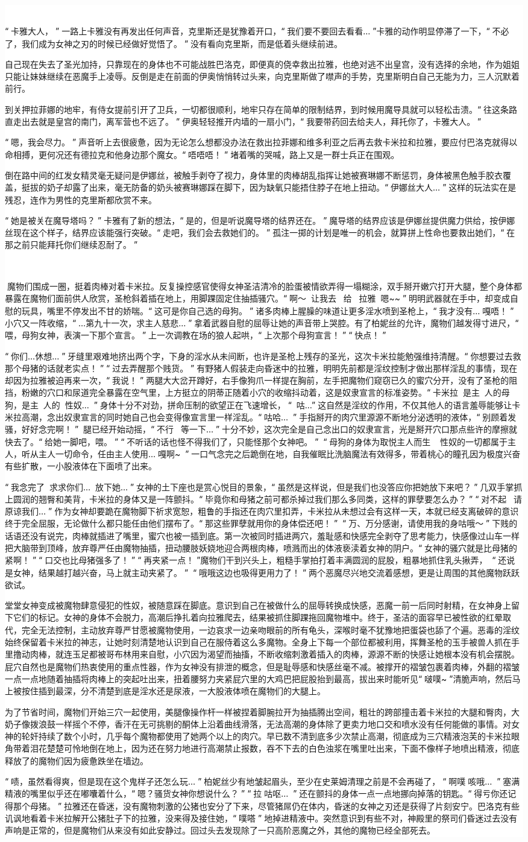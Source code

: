   

“ 卡雅大人， ” 一路上卡雅没有再发出任何声音，克里斯还是犹豫着开口，“ 我们要不要回去看看… ”卡雅的动作明显停滞了一下，“ 不必了，我们成为女神之刃的时候已经做好觉悟了。 ” 没有看向克里斯，而是低着头继续前进。

自己现在失去了圣光加持，只靠现在的身体也不可能战胜巴洛克，即便真的侥幸救出拉雅，也绝对逃不出皇宫，没有选择的余地，作为姐姐只能让妹妹继续在恶魔手上凌辱。反倒是走在前面的伊奥悄悄转过头来，向克里斯做了噤声的手势，克里斯明白自己无能为力，三人沉默着前行。

到关押拉菲娜的地牢，有侍女提前引开了卫兵，一切都很顺利，地牢只存在简单的限制结界，到时候用魔导具就可以轻松击溃。“ 往这条路直走出去就是皇宫的南门，离军营也不远了。 ” 伊奥轻轻推开内墙的一扇小门，“ 我要带药回去给夫人，拜托你了，卡雅大人。 ”

“ 嗯，我会尽力。 ” 声音听上去很疲惫，因为无论怎么想都没办法在救出拉菲娜和维多利亚之后再去救卡米拉和拉雅，要应付巴洛克就得以命相搏，更何况还有德拉克和他身边那个魔女。“ 唔唔唔！ ” 堵着嘴的哭喊，路上又是一群士兵正在围观。

倒在路中间的红发女精灵毫无疑问是伊娜丝，被触手剥夺了视力，身体里的肉棒胡乱指挥让她被赛琳娜不断惩罚，身体被黑色触手胶衣覆盖，挺拔的奶子却露了出来，毫无防备的奶头被赛琳娜踩在脚下，因为缺氧只能捂住脖子在地上扭动。“ 伊娜丝大人… ” 这样的玩法实在是残忍，连作为男性的克里斯都欣赏不来。

“ 她是被关在魔导塔吗？ ” 卡雅有了新的想法，“ 是的，但是听说魔导塔的结界还在。 ” 魔导塔的结界应该是伊娜丝提供魔力供给，按伊娜丝现在这个样子，结界应该能强行突破。“ 走吧，我们会去救她们的。 ” 孤注一掷的计划是唯一的机会，就算拼上性命也要救出她们，“ 在那之前只能拜托你们继续忍耐了。 ”

  

 魔物们围成一圈，挺着肉棒对着卡米拉。反复操控感官使得女神圣洁清冷的脸蛋被情欲弄得一塌糊涂，双手掰开嫩穴打开大腿，整个身体都暴露在魔物们面前供人欣赏，圣枪斜着插在地上，用脚踝固定住抽插骚穴。“ 啊～  让我去   给   拉雅  嗯~~ ” 明明武器就在手中，却变成自慰的玩具，嘴里不停发出不甘的娇喘。“ 这可是你自己选的母狗。 ” 诸多肉棒上腥臊的味道让更多淫水喷到圣枪上，“ 我才没有… 嘎唔！ ” 小穴又一阵收缩，“ …第九十一次，求主人慈悲… ” 拿着武器自慰的屈辱让她的声音带上哭腔。有了柏妮丝的允许，魔物们越发得寸进尺，“ 喂，母狗女神，表演一下那个宣言。 ” 上一次调教在场的狼人起哄，“ 上次那个母狗宣言！ ” “ 快点！ ”

“ 你们…休想… ” 牙缝里艰难地挤出两个字，下身的淫水从未间断，也许是圣枪上残存的圣光，这次卡米拉能勉强维持清醒。“ 你想要过去救那个母猪的话就老实点！ ” “ 过去弄醒那个贱货。 ” 有野猪人假装走向昏迷中的拉雅，明明先前都是淫纹控制才做出那样淫乱的事情，现在却因为拉雅被迫再来一次，“ 我说！ ” 两腿大大岔开蹲好，右手像狗爪一样提在胸前，左手把魔物们窥窃已久的蜜穴分开，没有了圣枪的阻挡，粉嫩的穴口和尿道完全暴露在空气里，上方挺立的阴蒂正随着小穴的收缩抖动着，这是奴隶宣言的标准姿势。“ 卡米拉  是主  人的母狗，是主  人的  性奴…  ” 身体十分不对劲，拼命压制的欲望正在飞速增长， “  咕…” 这自然是淫纹的作用，不仅其他人的语言羞辱能够让卡米拉高潮，念出奴隶宣言的同时她自己也会变得像宣言里一样淫乱。“ 咕哈…  ” 手指掰开的肉穴里源源不断地分泌透明的液体，“ 别顾着发骚，好好念完啊！ ”  腿已经开始动摇，“ 不行   等一下… ” 十分不妙，这次完全是自己念出口的奴隶宣言，光是掰开穴口那点些许的摩擦就快去了。“ 给她一脚吧，喂。 ” “ 不听话的话也怪不得我们了，只能怪那个女神吧。 ”  “ 母狗的身体为取悦主人而生    性奴的一切都属于主人，听从主人一切命令，任由主人使用… 嘎啊~  ” 一口气念完之后跪倒在地，自我催眠比洗脑魔法有效得多，带着桃心的瞳孔因为极度兴奋有些扩散，一小股液体在下面喷了出来。

“ 我念完了  求求你们…  放下她… ” 女神的土下座也是赏心悦目的景象，“ 虽然是这样说，但是我们也没答应你把她放下来吧？ ” 几双手掌抓上圆润的翘臀和美背，卡米拉的身体又是一阵颤抖。“ 毕竟你和母猪之前可都杀掉过我们那么多同类，这样的罪孽要怎么办？ ” “ 对不起   请原谅我们… ” 作为女神却要跪在魔物脚下祈求宽恕，粗鲁的手指还在肉穴里扣弄，卡米拉从未想过会有这样一天，本就已经支离破碎的意识终于完全屈服，无论做什么都只能任由他们摆布了。“ 那这些罪孽就用你的身体偿还吧！ ”  “ 万、万分感谢，请使用我的身咕哦～ ” 下贱的话语还没有说完，肉棒就插进了嘴里，蜜穴也被一插到底。第一次被同时插进两穴，羞耻感和快感完全剥夺了思考能力，快感像过山车一样把大脑带到顶峰，放弃尊严任由魔物抽插，扭动腰肢妖娆地迎合两根肉棒，喷溅而出的体液亵渎着女神的阴户。“ 女神的骚穴就是比母猪的紧啊！ ” “ 口交也比母猪强多了！ ” “ 再夹紧一点！ ”魔物们干到兴头上，粗糙手掌拍打着丰满圆润的屁股，粗暴地抓住乳头揪弄，  “ 还说是女神，结果越打越兴奋，马上就主动夹紧了。 ”  “ 哦哦这边也吸得更用力了！ ” 两个恶魔尽兴地交流着感想，更是让周围的其他魔物跃跃欲试。

堂堂女神变成被魔物肆意侵犯的性奴，被随意踩在脚底。意识到自己在被做什么的屈辱转换成快感，恶魔一前一后同时射精，在女神身上留下它们的标记。女神的身体不会脱力，高潮后挣扎着向拉雅爬去，结果被抓住脚踝拖回魔物堆中。终于，圣洁的面容早已被性欲的红晕取代，完全无法控制，主动放弃尊严甘愿被魔物使用，一边哀求一边亲吻眼前的所有龟头，深喉时毫不犹豫地把蛋袋也舔了个遍。恶毒的淫纹始终保留着卡米拉的神志，让她时刻清楚地认识到自己在服侍着这么多魔物。全身上下每一个部位都被利用，挥舞圣枪的玉手被兽人抓在手里撸动肉棒，就连玉足都被哥布林用来自慰，小穴因为渴望而抽搐，不断收缩刺激着插入的肉棒，源源不断的快感让她根本没有机会摆脱。屁穴自然也是魔物们热衷使用的重点性器，作为女神没有排泄的概念，但是耻辱感和快感丝毫不减。被撑开的褶皱包裹着肉棒，外翻的褶皱一点一点地随着抽插将肉棒上的突起吐出来，扭着腰努力夹紧屁穴里的大鸡巴把屁股抬到最高，拔出来时能听见“ 啵噗~ ”清脆声响，然后马上被按住插到最深，分不清楚到底是淫水还是尿液，一大股液体喷在魔物们的大腿上。

为了节省时间，魔物们开始三穴一起使用，美腿像操作杆一样被捏着脚腕拉开为抽插腾出空间，粗壮的跨部撞击着卡米拉的大腿和臀肉，大奶子像拨浪鼓一样摇个不停，香汗在无可挑剔的酮体上沿着曲线滑落，无法高潮的身体除了更卖力地口交和喷水没有任何能做的事情。对女神的轮奸持续了数个小时，几乎每个魔物都使用了她两个以上的肉穴。早已数不清到底多少次禁止高潮，彻底成为三穴精液泡芙的卡米拉眼角带着泪花楚楚可怜地倒在地上，因为还在努力地进行高潮禁止报数，吞不下去的白色浊浆在嘴里吐出来，下面不像样子地喷出精液，彻底释放了的魔物们因为疲惫跌坐在墙边。

“ 啧，虽然看得爽，但是现在这个鬼样子还怎么玩… ” 柏妮丝少有地皱起眉头，至少在史莱姆清理之前是不会再碰了， “ 啊噗 咳哦…  ” 塞满精液的嘴里似乎还在嘟囔着什么，“ 嗯？骚货女神你想说什么？ ” “ 拉 咕呕…  ” 还在颤抖的身体一点一点地挪向掉落的钥匙。“ 得亏你还记得那个母猪。 ” 拉雅还在昏迷，没有魔物刺激的公猪也安分了下来，尽管猪屌仍在体内，昏迷的女神之刃还是获得了片刻安宁。巴洛克有些讥讽地看着卡米拉解开公猪肚子下的拉雅，没来得及接住她，“ 噗嗒 ” 地掉进精液中。突然意识到有些不对，神殿里的祭司们昏迷过去没有声响是正常的，但是魔物们从来没有如此安静过。回过头去发现除了一只高阶恶魔之外，其他的魔物已经全部死去。

